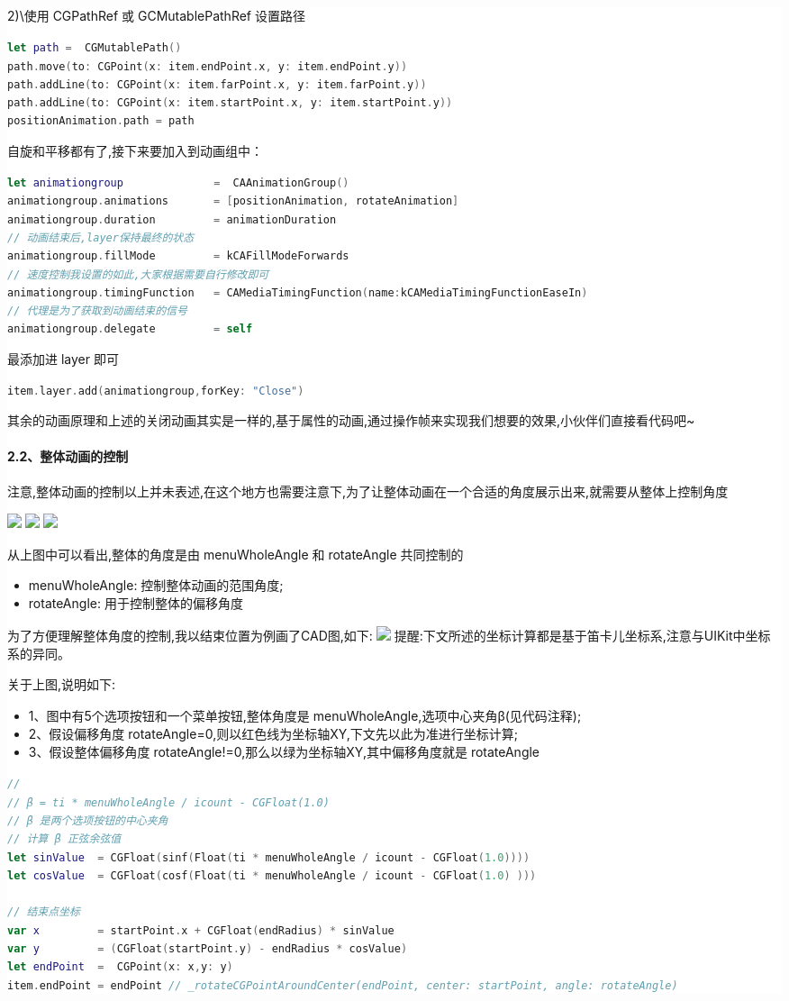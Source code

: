 2)\使用 CGPathRef 或 GCMutablePathRef 设置路径

``` swift
let path =  CGMutablePath()
path.move(to: CGPoint(x: item.endPoint.x, y: item.endPoint.y))
path.addLine(to: CGPoint(x: item.farPoint.x, y: item.farPoint.y))
path.addLine(to: CGPoint(x: item.startPoint.x, y: item.startPoint.y))
positionAnimation.path = path
```

自旋和平移都有了,接下来要加入到动画组中：

``` swift
let animationgroup              =  CAAnimationGroup()
animationgroup.animations       = [positionAnimation, rotateAnimation]
animationgroup.duration         = animationDuration
// 动画结束后,layer保持最终的状态
animationgroup.fillMode         = kCAFillModeForwards
// 速度控制我设置的如此,大家根据需要自行修改即可
animationgroup.timingFunction   = CAMediaTimingFunction(name:kCAMediaTimingFunctionEaseIn)
// 代理是为了获取到动画结束的信号
animationgroup.delegate         = self
```

最添加进 layer 即可
``` swift
item.layer.add(animationgroup,forKey: "Close")
```
其余的动画原理和上述的关闭动画其实是一样的,基于属性的动画,通过操作帧来实现我们想要的效果,小伙伴们直接看代码吧~

#### 2.2、整体动画的控制

注意,整体动画的控制以上并未表述,在这个地方也需要注意下,为了让整体动画在一个合适的角度展示出来,就需要从整体上控制角度

![](https://ooo.0o0.ooo/2017/01/16/587c8c512c911.png)
![](https://ooo.0o0.ooo/2017/01/16/587c8c7530072.png)
![](https://ooo.0o0.ooo/2017/01/16/587c8c8635998.png)

从上图中可以看出,整体的角度是由 menuWholeAngle 和 rotateAngle 共同控制的

- menuWholeAngle: 控制整体动画的范围角度;
- rotateAngle: 用于控制整体的偏移角度



为了方便理解整体角度的控制,我以结束位置为例画了CAD图,如下:
![](https://ooo.0o0.ooo/2017/01/18/587ed1cc7e674.png)
提醒:下文所述的坐标计算都是基于笛卡儿坐标系,注意与UIKit中坐标系的异同。

关于上图,说明如下:
- 1、图中有5个选项按钮和一个菜单按钮,整体角度是 menuWholeAngle,选项中心夹角β(见代码注释);
- 2、假设偏移角度 rotateAngle=0,则以红色线为坐标轴XY,下文先以此为准进行坐标计算;
- 3、假设整体偏移角度 rotateAngle!=0,那么以绿为坐标轴XY,其中偏移角度就是 rotateAngle

``` swift
// 
// β = ti * menuWholeAngle / icount - CGFloat(1.0)
// β 是两个选项按钮的中心夹角
// 计算 β 正弦余弦值
let sinValue  = CGFloat(sinf(Float(ti * menuWholeAngle / icount - CGFloat(1.0))))
let cosValue  = CGFloat(cosf(Float(ti * menuWholeAngle / icount - CGFloat(1.0) )))

// 结束点坐标
var x         = startPoint.x + CGFloat(endRadius) * sinValue
var y         = (CGFloat(startPoint.y) - endRadius * cosValue)
let endPoint  =  CGPoint(x: x,y: y)
item.endPoint = endPoint // _rotateCGPointAroundCenter(endPoint, center: startPoint, angle: rotateAngle)
```